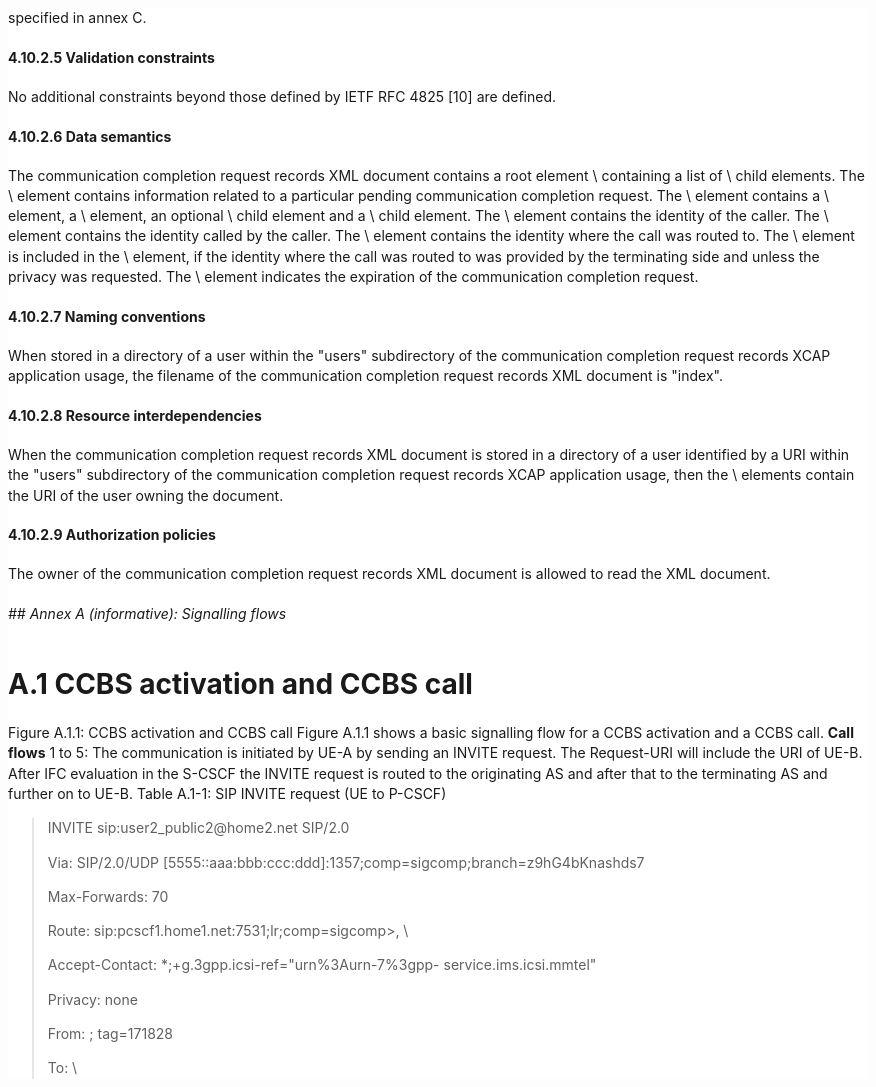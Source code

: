 specified in annex C.
#### 4.10.2.5 Validation constraints
No additional constraints beyond those defined by IETF RFC 4825 [10] are
defined.
#### 4.10.2.6 Data semantics
The communication completion request records XML document contains a root
element \ containing a list of \ child elements.
The \ element contains information related to a particular pending
communication completion request. The \ element contains a \ element, a \ element, an optional \ child element
and a \ child element.
The \ element contains the identity of the caller.
The \ element contains the identity called by the caller.
The \ element contains the identity where the call was routed to.
The \ element is included in the \ element, if the
identity where the call was routed to was provided by the terminating side and
unless the privacy was requested.
The \ element indicates the expiration of the communication
completion request.
#### 4.10.2.7 Naming conventions
When stored in a directory of a user within the \"users\" subdirectory of the
communication completion request records XCAP application usage, the filename
of the communication completion request records XML document is \"index\".
#### 4.10.2.8 Resource interdependencies
When the communication completion request records XML document is stored in a
directory of a user identified by a URI within the \"users\" subdirectory of
the communication completion request records XCAP application usage, then the
\ elements contain the URI of the user owning the document.
#### 4.10.2.9 Authorization policies
The owner of the communication completion request records XML document is
allowed to read the XML document.
###### ## Annex A (informative): Signalling flows
# A.1 CCBS activation and CCBS call
Figure A.1.1: CCBS activation and CCBS call
Figure A.1.1 shows a basic signalling flow for a CCBS activation and a CCBS
call.
**Call flows**
1 to 5: The communication is initiated by UE-A by sending an INVITE request.
The Request-URI will include the URI of UE-B. After IFC evaluation in the
S-CSCF the INVITE request is routed to the originating AS and after that to
the terminating AS and further on to UE-B.
Table A.1-1: SIP INVITE request (UE to P-CSCF)
> INVITE sip:user2_public2\@home2.net SIP/2.0
>
> Via: SIP/2.0/UDP
> [5555::aaa:bbb:ccc:ddd]:1357;comp=sigcomp;branch=z9hG4bKnashds7
>
> Max-Forwards: 70
>
> Route: sip:pcscf1.home1.net:7531;lr;comp=sigcomp>,
> \
>
> Accept-Contact: *;+g.3gpp.icsi-ref=\"urn%3Aurn-7%3gpp-
> service.ims.icsi.mmtel\"
>
> Privacy: none
>
> From: \; tag=171828
>
> To: \